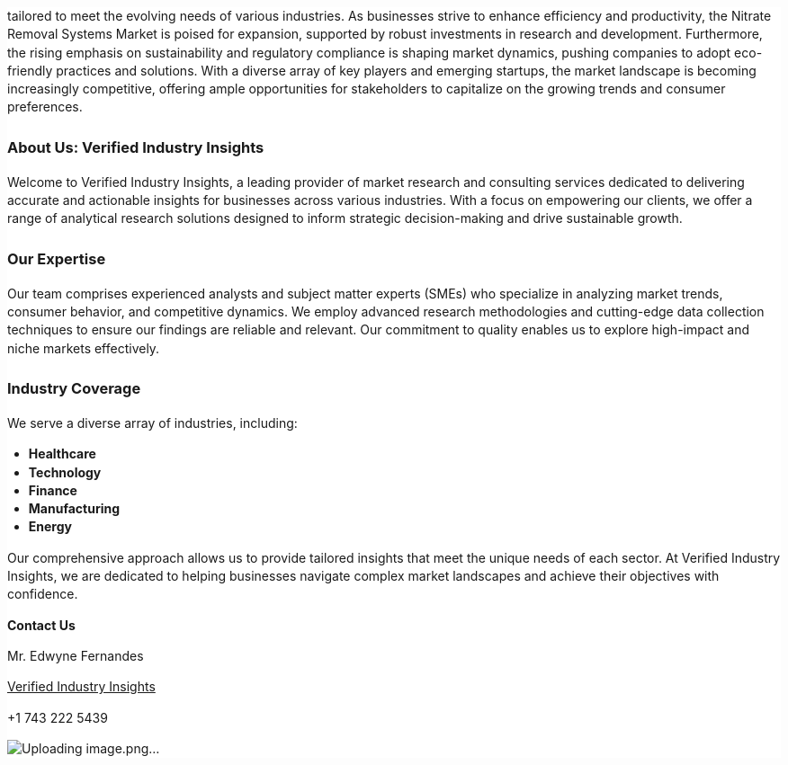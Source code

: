 tailored to meet the evolving needs of various industries. As businesses strive to enhance efficiency and productivity, the Nitrate Removal Systems Market is poised for expansion, supported by robust investments in research and development. Furthermore, the rising emphasis on sustainability and regulatory compliance is shaping market dynamics, pushing companies to adopt eco-friendly practices and solutions. With a diverse array of key players and emerging startups, the market landscape is becoming increasingly competitive, offering ample opportunities for stakeholders to capitalize on the growing trends and consumer preferences.</p><h3>About Us: Verified Industry Insights</h3><p>Welcome to Verified Industry Insights, a leading provider of market research and consulting services dedicated to delivering accurate and actionable insights for businesses across various industries. With a focus on empowering our clients, we offer a range of analytical research solutions designed to inform strategic decision-making and drive sustainable growth.</p><h3>Our Expertise</h3><p>Our team comprises experienced analysts and subject matter experts (SMEs) who specialize in analyzing market trends, consumer behavior, and competitive dynamics. We employ advanced research methodologies and cutting-edge data collection techniques to ensure our findings are reliable and relevant. Our commitment to quality enables us to explore high-impact and niche markets effectively.</p><h3>Industry Coverage</h3><p>We serve a diverse array of industries, including:</p><ul><li><strong>Healthcare</strong></li><li><strong>Technology</strong></li><li><strong>Finance</strong></li><li><strong>Manufacturing</strong></li><li><strong>Energy</strong></li></ul><p>Our comprehensive approach allows us to provide tailored insights that meet the unique needs of each sector. At Verified Industry Insights, we are dedicated to helping businesses navigate complex market landscapes and achieve their objectives with confidence.</p><p><strong>Contact Us</strong></p><p>Mr. Edwyne Fernandes</p><p><a href="https://www.verifiedindustryinsights.com/">Verified Industry Insights</a></p><p>+1 743 222 5439</p>
![Uploading image.png…]()
